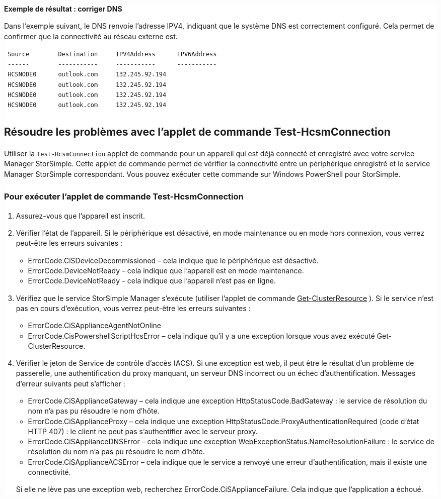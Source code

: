 **Exemple de résultat : corriger DNS**

Dans l’exemple suivant, le DNS renvoie l’adresse IPV4, indiquant que le système DNS est correctement configuré. Cela permet de confirmer que la connectivité au réseau externe est. 

     Source        Destination     IPV4Address      IPV6Address
     ------        -----------     -----------      -----------
     HCSNODE0      outlook.com     132.245.92.194
     HCSNODE0      outlook.com     132.245.92.194
     HCSNODE0      outlook.com     132.245.92.194
     HCSNODE0      outlook.com     132.245.92.194

## <a name="troubleshoot-with-the-test-hcsmconnection-cmdlet"></a>Résoudre les problèmes avec l’applet de commande Test-HcsmConnection

Utiliser la `Test-HcsmConnection` applet de commande pour un appareil qui est déjà connecté et enregistré avec votre service Manager StorSimple. Cette applet de commande permet de vérifier la connectivité entre un périphérique enregistré et le service Manager StorSimple correspondant. Vous pouvez exécuter cette commande sur Windows PowerShell pour StorSimple. 

### <a name="to-run-the-test-hcsmconnection-cmdlet"></a>Pour exécuter l’applet de commande Test-HcsmConnection

1. Assurez-vous que l’appareil est inscrit.

2. Vérifier l’état de l’appareil. Si le périphérique est désactivé, en mode maintenance ou en mode hors connexion, vous verrez peut-être les erreurs suivantes : 

   - ErrorCode.CiSDeviceDecommissioned – cela indique que le périphérique est désactivé.
   - ErrorCode.DeviceNotReady – cela indique que l’appareil est en mode maintenance.
   - ErrorCode.DeviceNotReady – cela indique que l’appareil n’est pas en ligne.

3. Vérifiez que le service StorSimple Manager s’exécute (utiliser l’applet de commande [Get-ClusterResource](https://technet.microsoft.com/library/ee461004.aspx) ). Si le service n’est pas en cours d’exécution, vous verrez peut-être les erreurs suivantes :

   - ErrorCode.CiSApplianceAgentNotOnline
   - ErrorCode.CisPowershellScriptHcsError – cela indique qu’il y a une exception lorsque vous avez exécuté Get-ClusterResource.

4. Vérifier le jeton de Service de contrôle d’accès (ACS). Si une exception est web, il peut être le résultat d’un problème de passerelle, une authentification du proxy manquant, un serveur DNS incorrect ou un échec d’authentification. Messages d’erreur suivants peut s’afficher :

   - ErrorCode.CiSApplianceGateway – cela indique une exception HttpStatusCode.BadGateway : le service de résolution du nom n’a pas pu résoudre le nom d’hôte. 
   - ErrorCode.CiSApplianceProxy – cela indique une exception HttpStatusCode.ProxyAuthenticationRequired (code d’état HTTP 407) : le client ne peut pas s’authentifier avec le serveur proxy. 
   - ErrorCode.CiSApplianceDNSError – cela indique une exception WebExceptionStatus.NameResolutionFailure : le service de résolution du nom n’a pas pu résoudre le nom d’hôte.
   - ErrorCode.CiSApplianceACSError – cela indique que le service a renvoyé une erreur d’authentification, mais il existe une connectivité.
   
    Si elle ne lève pas une exception web, recherchez ErrorCode.CiSApplianceFailure. Cela indique que l’application a échoué.
